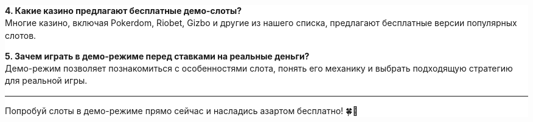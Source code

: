 **4. Какие казино предлагают бесплатные демо-слоты?**  
Многие казино, включая Pokerdom, Riobet, Gizbo и другие из нашего списка, предлагают бесплатные версии популярных слотов.

**5. Зачем играть в демо-режиме перед ставками на реальные деньги?**  
Демо-режим позволяет познакомиться с особенностями слота, понять его механику и выбрать подходящую стратегию для реальной игры.

---

Попробуй слоты в демо-режиме прямо сейчас и насладись азартом бесплатно! 🍀🎰
